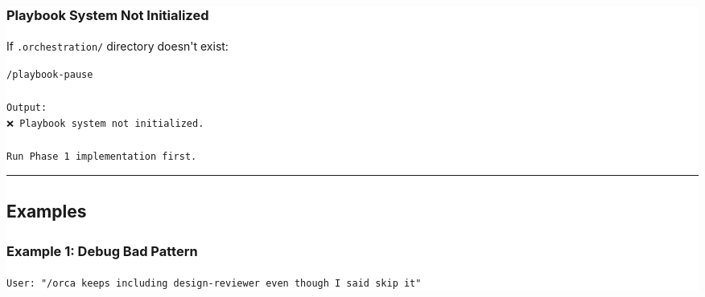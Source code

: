 ### Playbook System Not Initialized

If `.orchestration/` directory doesn't exist:

```
/playbook-pause

Output:
❌ Playbook system not initialized.

Run Phase 1 implementation first.
```

---

## Examples

### Example 1: Debug Bad Pattern

```
User: "/orca keeps including design-reviewer even though I said skip it"